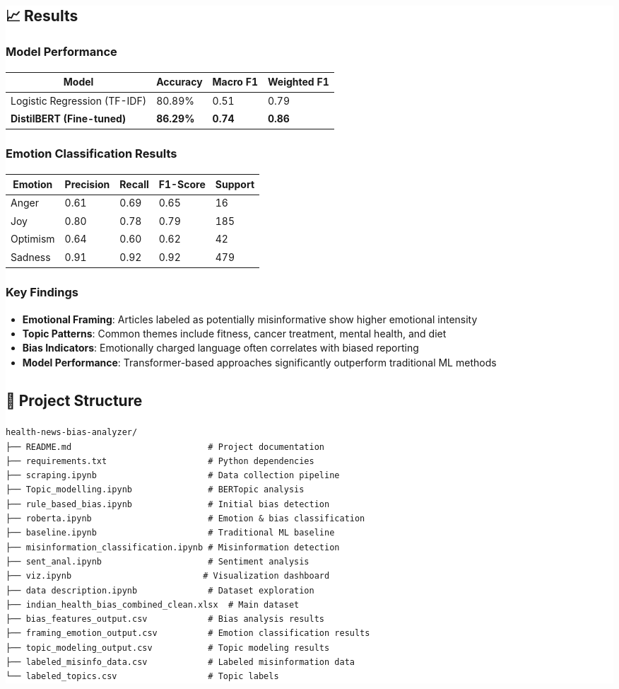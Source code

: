 ## 📈 Results

### Model Performance

| Model | Accuracy | Macro F1 | Weighted F1 |
|-------|----------|----------|-------------|
| Logistic Regression (TF-IDF) | 80.89% | 0.51 | 0.79 |
| **DistilBERT (Fine-tuned)** | **86.29%** | **0.74** | **0.86** |

### Emotion Classification Results

| Emotion | Precision | Recall | F1-Score | Support |
|---------|-----------|--------|----------|---------|
| Anger | 0.61 | 0.69 | 0.65 | 16 |
| Joy | 0.80 | 0.78 | 0.79 | 185 |
| Optimism | 0.64 | 0.60 | 0.62 | 42 |
| Sadness | 0.91 | 0.92 | 0.92 | 479 |

### Key Findings

- **Emotional Framing**: Articles labeled as potentially misinformative show higher emotional intensity
- **Topic Patterns**: Common themes include fitness, cancer treatment, mental health, and diet
- **Bias Indicators**: Emotionally charged language often correlates with biased reporting
- **Model Performance**: Transformer-based approaches significantly outperform traditional ML methods

## 📁 Project Structure

```
health-news-bias-analyzer/
├── README.md                           # Project documentation
├── requirements.txt                    # Python dependencies
├── scraping.ipynb                      # Data collection pipeline
├── Topic_modelling.ipynb               # BERTopic analysis
├── rule_based_bias.ipynb               # Initial bias detection
├── roberta.ipynb                       # Emotion & bias classification
├── baseline.ipynb                      # Traditional ML baseline
├── misinformation_classification.ipynb # Misinformation detection
├── sent_anal.ipynb                     # Sentiment analysis
├── viz.ipynb                          # Visualization dashboard
├── data description.ipynb              # Dataset exploration
├── indian_health_bias_combined_clean.xlsx  # Main dataset
├── bias_features_output.csv            # Bias analysis results
├── framing_emotion_output.csv          # Emotion classification results
├── topic_modeling_output.csv           # Topic modeling results
├── labeled_misinfo_data.csv            # Labeled misinformation data
└── labeled_topics.csv                  # Topic labels
```
